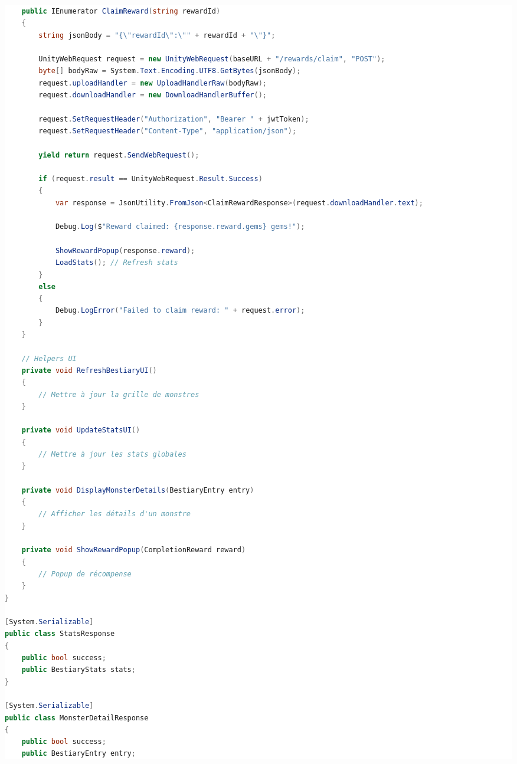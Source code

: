 ```csharp
    public IEnumerator ClaimReward(string rewardId)
    {
        string jsonBody = "{\"rewardId\":\"" + rewardId + "\"}";
        
        UnityWebRequest request = new UnityWebRequest(baseURL + "/rewards/claim", "POST");
        byte[] bodyRaw = System.Text.Encoding.UTF8.GetBytes(jsonBody);
        request.uploadHandler = new UploadHandlerRaw(bodyRaw);
        request.downloadHandler = new DownloadHandlerBuffer();
        
        request.SetRequestHeader("Authorization", "Bearer " + jwtToken);
        request.SetRequestHeader("Content-Type", "application/json");
        
        yield return request.SendWebRequest();
        
        if (request.result == UnityWebRequest.Result.Success)
        {
            var response = JsonUtility.FromJson<ClaimRewardResponse>(request.downloadHandler.text);
            
            Debug.Log($"Reward claimed: {response.reward.gems} gems!");
            
            ShowRewardPopup(response.reward);
            LoadStats(); // Refresh stats
        }
        else
        {
            Debug.LogError("Failed to claim reward: " + request.error);
        }
    }
    
    // Helpers UI
    private void RefreshBestiaryUI()
    {
        // Mettre à jour la grille de monstres
    }
    
    private void UpdateStatsUI()
    {
        // Mettre à jour les stats globales
    }
    
    private void DisplayMonsterDetails(BestiaryEntry entry)
    {
        // Afficher les détails d'un monstre
    }
    
    private void ShowRewardPopup(CompletionReward reward)
    {
        // Popup de récompense
    }
}

[System.Serializable]
public class StatsResponse
{
    public bool success;
    public BestiaryStats stats;
}

[System.Serializable]
public class MonsterDetailResponse
{
    public bool success;
    public BestiaryEntry entry;
```